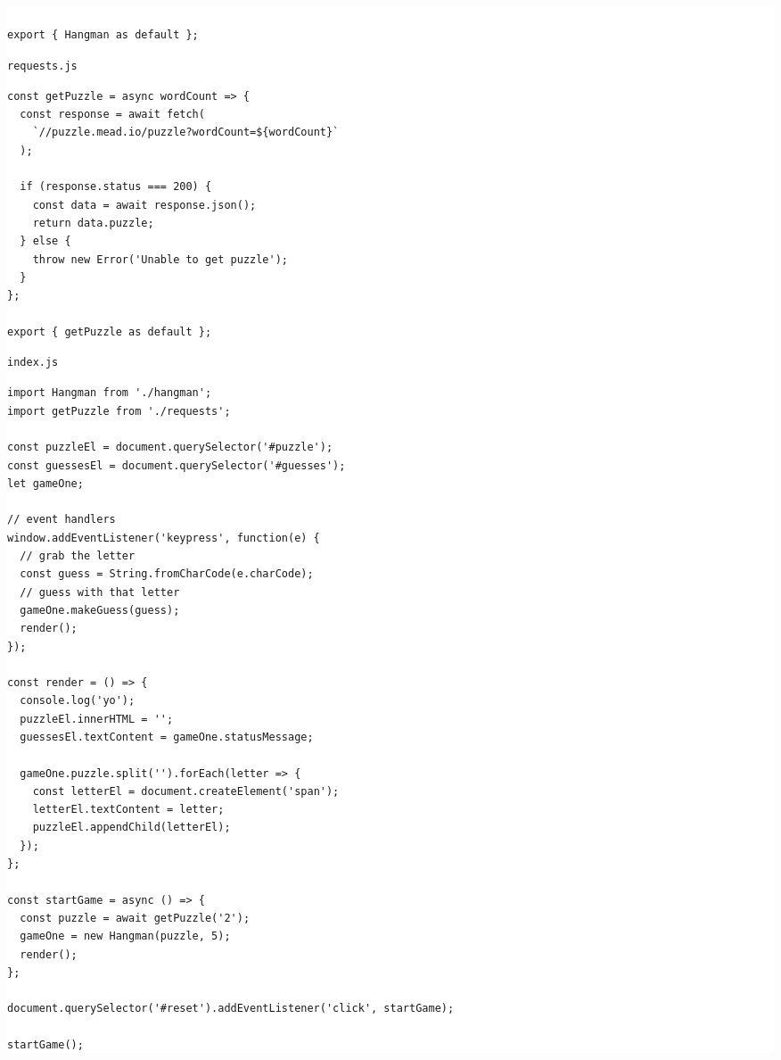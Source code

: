 ```

export { Hangman as default };
```

`requests.js`

```
const getPuzzle = async wordCount => {
  const response = await fetch(
    `//puzzle.mead.io/puzzle?wordCount=${wordCount}`
  );

  if (response.status === 200) {
    const data = await response.json();
    return data.puzzle;
  } else {
    throw new Error('Unable to get puzzle');
  }
};

export { getPuzzle as default };
```

`index.js`

```
import Hangman from './hangman';
import getPuzzle from './requests';

const puzzleEl = document.querySelector('#puzzle');
const guessesEl = document.querySelector('#guesses');
let gameOne;

// event handlers
window.addEventListener('keypress', function(e) {
  // grab the letter
  const guess = String.fromCharCode(e.charCode);
  // guess with that letter
  gameOne.makeGuess(guess);
  render();
});

const render = () => {
  console.log('yo');
  puzzleEl.innerHTML = '';
  guessesEl.textContent = gameOne.statusMessage;

  gameOne.puzzle.split('').forEach(letter => {
    const letterEl = document.createElement('span');
    letterEl.textContent = letter;
    puzzleEl.appendChild(letterEl);
  });
};

const startGame = async () => {
  const puzzle = await getPuzzle('2');
  gameOne = new Hangman(puzzle, 5);
  render();
};

document.querySelector('#reset').addEventListener('click', startGame);

startGame();

```

